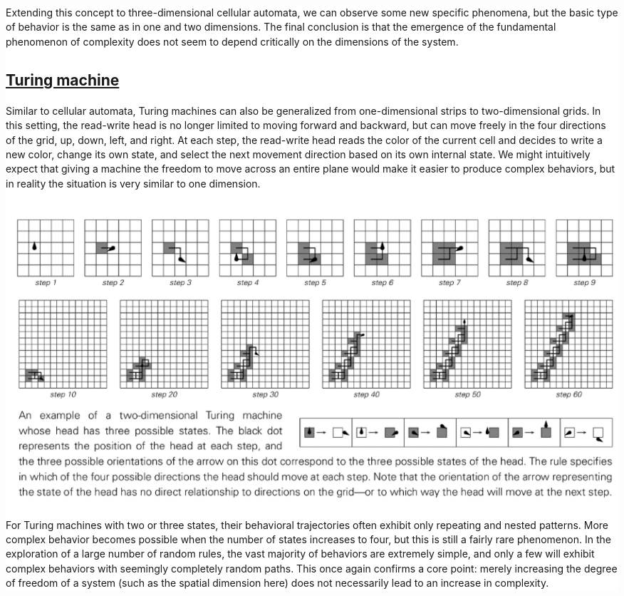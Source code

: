 Extending this concept to three-dimensional cellular automata, we can observe some new specific phenomena, but the basic type of behavior is the same as in one and two dimensions. The final conclusion is that the emergence of the fundamental phenomenon of complexity does not seem to depend critically on the dimensions of the system.

## [Turing machine](annotation:turing-machines)

Similar to cellular automata, Turing machines can also be generalized from one-dimensional strips to two-dimensional grids. In this setting, the read-write head is no longer limited to moving forward and backward, but can move freely in the four directions of the grid, up, down, left, and right. At each step, the read-write head reads the color of the current cell and decides to write a new color, change its own state, and select the next movement direction based on its own internal state. We might intuitively expect that giving a machine the freedom to move across an entire plane would make it easier to produce complex behaviors, but in reality the situation is very similar to one dimension.

![alt text](../../images/chapter5/image-5.png)

For Turing machines with two or three states, their behavioral trajectories often exhibit only repeating and nested patterns. More complex behavior becomes possible when the number of states increases to four, but this is still a fairly rare phenomenon. In the exploration of a large number of random rules, the vast majority of behaviors are extremely simple, and only a few will exhibit complex behaviors with seemingly completely random paths. This once again confirms a core point: merely increasing the degree of freedom of a system (such as the spatial dimension here) does not necessarily lead to an increase in complexity.
